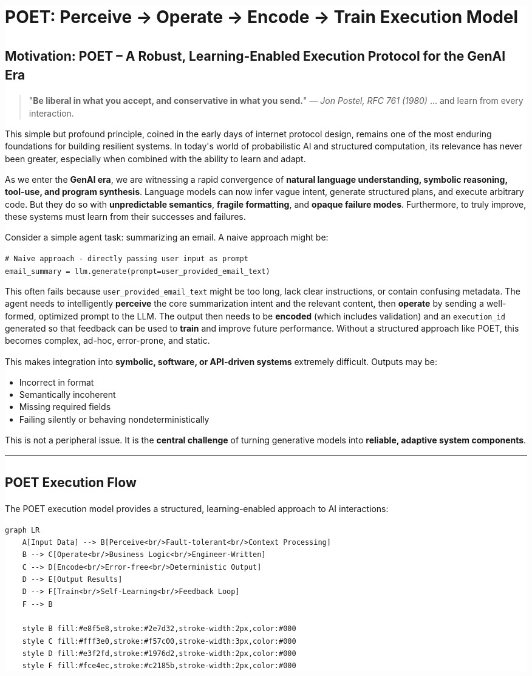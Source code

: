 # POET: Perceive → Operate → Encode → Train Execution Model

## Motivation: POET – A Robust, Learning-Enabled Execution Protocol for the GenAI Era

> "**Be liberal in what you accept, and conservative in what you send.**"
> — *Jon Postel, RFC 761 (1980)* ... and learn from every interaction.

This simple but profound principle, coined in the early days of internet protocol design, remains one of the most enduring foundations for building resilient systems. In today's world of probabilistic AI and structured computation, its relevance has never been greater, especially when combined with the ability to learn and adapt.

As we enter the **GenAI era**, we are witnessing a rapid convergence of **natural language understanding, symbolic reasoning, tool-use, and program synthesis**. Language models can now infer vague intent, generate structured plans, and execute arbitrary code. But they do so with **unpredictable semantics**, **fragile formatting**, and **opaque failure modes**. Furthermore, to truly improve, these systems must learn from their successes and failures.

Consider a simple agent task: summarizing an email. A naive approach might be:

```
# Naive approach - directly passing user input as prompt
email_summary = llm.generate(prompt=user_provided_email_text)
```

This often fails because `user_provided_email_text` might be too long, lack clear instructions, or contain confusing metadata. The agent needs to intelligently **perceive** the core summarization intent and the relevant content, then **operate** by sending a well-formed, optimized prompt to the LLM. The output then needs to be **encoded** (which includes validation) and an `execution_id` generated so that feedback can be used to **train** and improve future performance. Without a structured approach like POET, this becomes complex, ad-hoc, error-prone, and static.

This makes integration into **symbolic, software, or API-driven systems** extremely difficult. Outputs may be:

* Incorrect in format
* Semantically incoherent
* Missing required fields
* Failing silently or behaving nondeterministically

This is not a peripheral issue. It is the **central challenge** of turning generative models into **reliable, adaptive system components**.

---

## POET Execution Flow

The POET execution model provides a structured, learning-enabled approach to AI interactions:

```mermaid
graph LR
    A[Input Data] --> B[Perceive<br/>Fault-tolerant<br/>Context Processing]
    B --> C[Operate<br/>Business Logic<br/>Engineer-Written]
    C --> D[Encode<br/>Error-free<br/>Deterministic Output]
    D --> E[Output Results]
    D --> F[Train<br/>Self-Learning<br/>Feedback Loop]
    F --> B
    
    style B fill:#e8f5e8,stroke:#2e7d32,stroke-width:2px,color:#000
    style C fill:#fff3e0,stroke:#f57c00,stroke-width:3px,color:#000
    style D fill:#e3f2fd,stroke:#1976d2,stroke-width:2px,color:#000
    style F fill:#fce4ec,stroke:#c2185b,stroke-width:2px,color:#000
```
